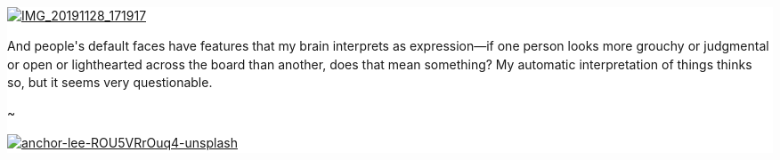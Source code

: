 <a href="https://app.photobucket.com/u/katjasgrace/p/e74c83b8-70e5-45af-9510-f8a8726b9ba3" target="_blank"><img src="https://hosting.photobucket.com/images/i/katjasgrace/IMG_20191128_171917.jpg?width=1920&height=1080&fit=bounds" width="500" class="center" alt="IMG_20191128_171917"/></a>

And people's default faces have features that my brain interprets as expression&mdash;if one person looks more grouchy or judgmental or open or lighthearted across the board than another, does that mean something? My automatic interpretation of things thinks so, but it seems very questionable.

~

<a href="https://app.photobucket.com/u/katjasgrace/p/0c47e4f8-25a5-4887-8892-1dfb4d1f0f32" target="_blank"><img src="https://hosting.photobucket.com/images/i/katjasgrace/anchor-lee-ROU5VRrOuq4-unsplash.jpg?width=1920&height=1080&fit=bounds" width="500" class="center" alt="anchor-lee-ROU5VRrOuq4-unsplash"/></a>
